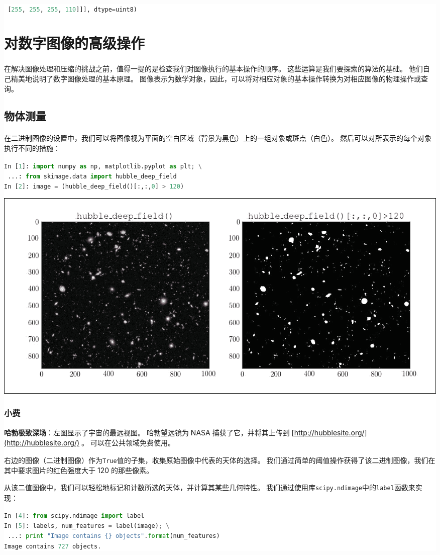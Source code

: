 ```py
 [255, 255, 255, 110]]], dtype=uint8)

```

# 对数字图像的高级操作

在解决图像处理和压缩的挑战之前，值得一提的是检查我们对图像执行的基本操作的顺序。 这些运算是我们要探索的算法的基础。 他们自己精美地说明了数字图像处理的基本原理。 图像表示为数学对象，因此，可以将对相应对象的基本操作转换为对相应图像的物理操作或查询。

## 物体测量

在二进制图像的设置中，我们可以将图像视为平面的空白区域（背景为黑色）上的一组对象或斑点（白色）。 然后可以对所表示的每个对象执行不同的措施：

```py
In [1]: import numpy as np, matplotlib.pyplot as plt; \
 ...: from skimage.data import hubble_deep_field
In [2]: image = (hubble_deep_field()[:,:,0] > 120)

```

![Object measurements](img/image00462.jpeg)

### 小费

**哈勃极致深场**：左图显示了宇宙的最远视图。 哈勃望远镜为 NASA 捕获了它，并将其上传到 [http://hubblesite.org/](http://hubblesite.org/) 。 可以在公共领域免费使用。

右边的图像（二进制图像）作为`True`值的子集，收集原始图像中代表的天体的选择。 我们通过简单的阈值操作获得了该二进制图像，我们在其中要求图片的红色强度大于 120 的那些像素。

从该二值图像中，我们可以轻松地标记和计数所选的天体，并计算其某些几何特性。 我们通过使用库`scipy.ndimage`中的`label`函数来实现：

```py
In [4]: from scipy.ndimage import label
In [5]: labels, num_features = label(image); \
 ...: print "Image contains {} objects".format(num_features)
Image contains 727 objects.

```
